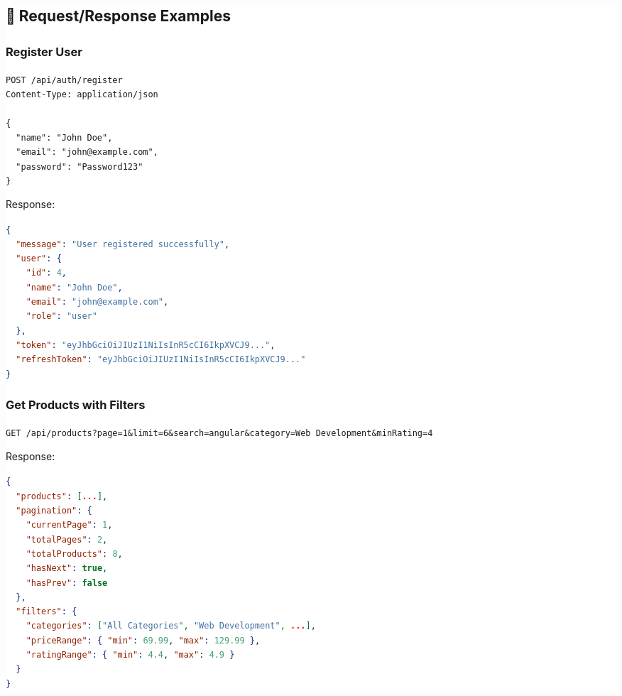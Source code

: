 ## 📝 Request/Response Examples

### Register User
```http
POST /api/auth/register
Content-Type: application/json

{
  "name": "John Doe",
  "email": "john@example.com",
  "password": "Password123"
}
```

Response:
```json
{
  "message": "User registered successfully",
  "user": {
    "id": 4,
    "name": "John Doe",
    "email": "john@example.com",
    "role": "user"
  },
  "token": "eyJhbGciOiJIUzI1NiIsInR5cCI6IkpXVCJ9...",
  "refreshToken": "eyJhbGciOiJIUzI1NiIsInR5cCI6IkpXVCJ9..."
}
```

### Get Products with Filters
```http
GET /api/products?page=1&limit=6&search=angular&category=Web Development&minRating=4
```

Response:
```json
{
  "products": [...],
  "pagination": {
    "currentPage": 1,
    "totalPages": 2,
    "totalProducts": 8,
    "hasNext": true,
    "hasPrev": false
  },
  "filters": {
    "categories": ["All Categories", "Web Development", ...],
    "priceRange": { "min": 69.99, "max": 129.99 },
    "ratingRange": { "min": 4.4, "max": 4.9 }
  }
}
```
